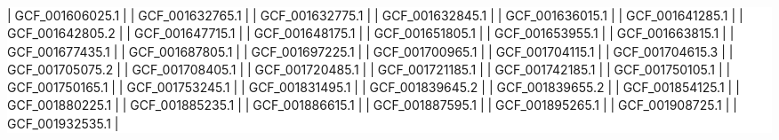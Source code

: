 | GCF_001606025.1   |
| GCF_001632765.1   |
| GCF_001632775.1   |
| GCF_001632845.1   |
| GCF_001636015.1   |
| GCF_001641285.1   |
| GCF_001642805.2   |
| GCF_001647715.1   |
| GCF_001648175.1   |
| GCF_001651805.1   |
| GCF_001653955.1   |
| GCF_001663815.1   |
| GCF_001677435.1   |
| GCF_001687805.1   |
| GCF_001697225.1   |
| GCF_001700965.1   |
| GCF_001704115.1   |
| GCF_001704615.3   |
| GCF_001705075.2   |
| GCF_001708405.1   |
| GCF_001720485.1   |
| GCF_001721185.1   |
| GCF_001742185.1   |
| GCF_001750105.1   |
| GCF_001750165.1   |
| GCF_001753245.1   |
| GCF_001831495.1   |
| GCF_001839645.2   |
| GCF_001839655.2   |
| GCF_001854125.1   |
| GCF_001880225.1   |
| GCF_001885235.1   |
| GCF_001886615.1   |
| GCF_001887595.1   |
| GCF_001895265.1   |
| GCF_001908725.1   |
| GCF_001932535.1   |